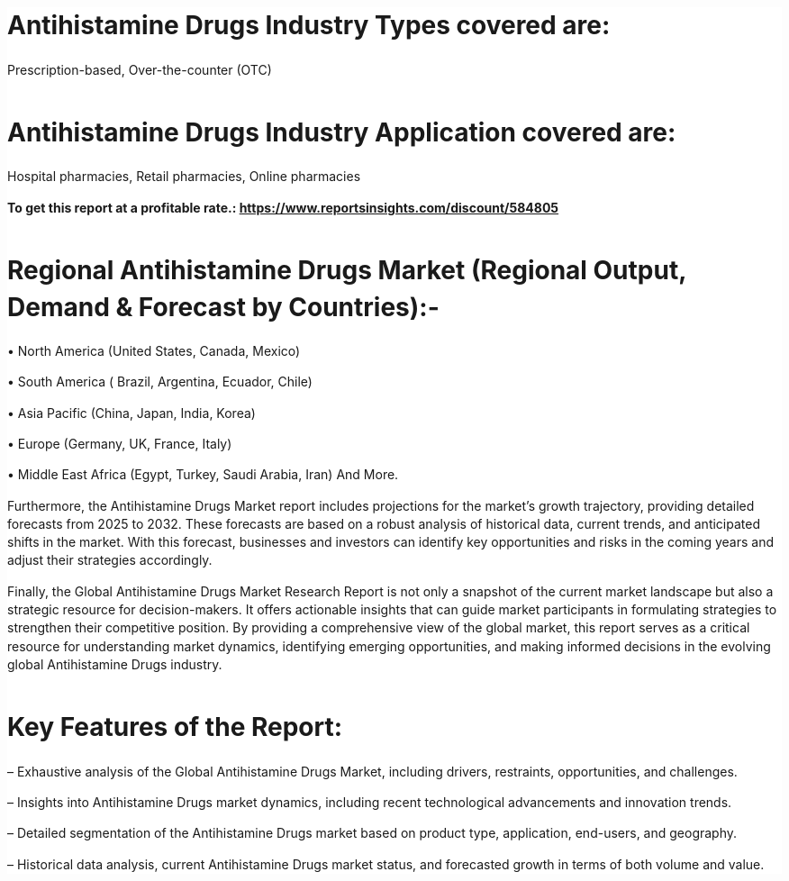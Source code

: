 # <strong>Antihistamine Drugs Industry Types covered are:</strong>

Prescription-based, Over-the-counter (OTC)

# <strong>Antihistamine Drugs Industry Application covered are:</strong>

Hospital pharmacies, Retail pharmacies, Online pharmacies

<strong>To get this report at a profitable rate.: <a href=https://www.reportsinsights.com/discount/584805>https://www.reportsinsights.com/discount/584805</a></strong>

# <strong>Regional Antihistamine Drugs Market (Regional Output, Demand &amp; Forecast by Countries):-</strong>

• North America (United States, Canada, Mexico)

• South America ( Brazil, Argentina, Ecuador, Chile)

• Asia Pacific (China, Japan, India, Korea)

• Europe (Germany, UK, France, Italy)

• Middle East Africa (Egypt, Turkey, Saudi Arabia, Iran) And More.

Furthermore, the Antihistamine Drugs Market report includes projections for the market’s growth trajectory, providing detailed forecasts from 2025 to 2032. These forecasts are based on a robust analysis of historical data, current trends, and anticipated shifts in the market. With this forecast, businesses and investors can identify key opportunities and risks in the coming years and adjust their strategies accordingly.

Finally, the Global Antihistamine Drugs Market Research Report is not only a snapshot of the current market landscape but also a strategic resource for decision-makers. It offers actionable insights that can guide market participants in formulating strategies to strengthen their competitive position. By providing a comprehensive view of the global market, this report serves as a critical resource for understanding market dynamics, identifying emerging opportunities, and making informed decisions in the evolving global Antihistamine Drugs industry.

# <strong>Key Features of the Report:</strong>

– Exhaustive analysis of the Global Antihistamine Drugs Market, including drivers, restraints, opportunities, and challenges.

– Insights into Antihistamine Drugs market dynamics, including recent technological advancements and innovation trends.

– Detailed segmentation of the Antihistamine Drugs market based on product type, application, end-users, and geography.

– Historical data analysis, current Antihistamine Drugs market status, and forecasted growth in terms of both volume and value.
